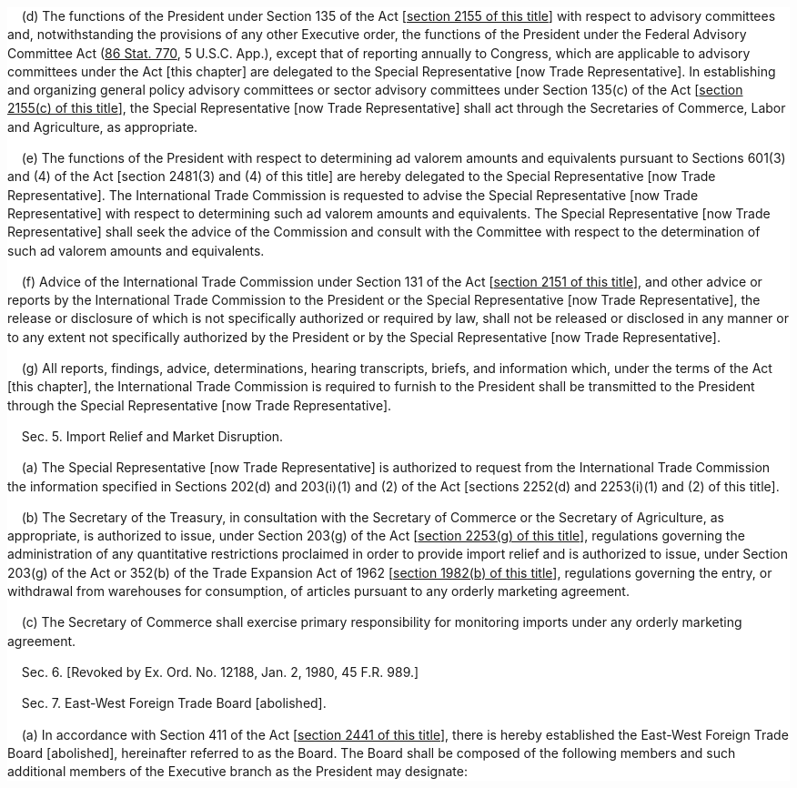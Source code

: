     (d) The functions of the President under Section 135 of the Act \[[section 2155 of this title][/us/usc/t19/s2155]\] with respect to advisory committees and, notwithstanding the provisions of any other Executive order, the functions of the President under the Federal Advisory Committee Act ([86 Stat. 770][/us/stat/86/770], 5 U.S.C. App.), except that of reporting annually to Congress, which are applicable to advisory committees under the Act \[this chapter\] are delegated to the Special Representative \[now Trade Representative\]. In establishing and organizing general policy advisory committees or sector advisory committees under Section 135(c) of the Act \[[section 2155(c) of this title][/us/usc/t19/s2155/c]\], the Special Representative \[now Trade Representative\] shall act through the Secretaries of Commerce, Labor and Agriculture, as appropriate.

    (e) The functions of the President with respect to determining ad valorem amounts and equivalents pursuant to Sections 601(3) and (4) of the Act \[section 2481(3) and (4) of this title\] are hereby delegated to the Special Representative \[now Trade Representative\]. The International Trade Commission is requested to advise the Special Representative \[now Trade Representative\] with respect to determining such ad valorem amounts and equivalents. The Special Representative \[now Trade Representative\] shall seek the advice of the Commission and consult with the Committee with respect to the determination of such ad valorem amounts and equivalents.

    (f) Advice of the International Trade Commission under Section 131 of the Act \[[section 2151 of this title][/us/usc/t19/s2151]\], and other advice or reports by the International Trade Commission to the President or the Special Representative \[now Trade Representative\], the release or disclosure of which is not specifically authorized or required by law, shall not be released or disclosed in any manner or to any extent not specifically authorized by the President or by the Special Representative \[now Trade Representative\].

    (g) All reports, findings, advice, determinations, hearing transcripts, briefs, and information which, under the terms of the Act \[this chapter\], the International Trade Commission is required to furnish to the President shall be transmitted to the President through the Special Representative \[now Trade Representative\].

    Sec. 5. Import Relief and Market Disruption.

    (a) The Special Representative \[now Trade Representative\] is authorized to request from the International Trade Commission the information specified in Sections 202(d) and 203(i)(1) and (2) of the Act \[sections 2252(d) and 2253(i)(1) and (2) of this title\].

    (b) The Secretary of the Treasury, in consultation with the Secretary of Commerce or the Secretary of Agriculture, as appropriate, is authorized to issue, under Section 203(g) of the Act \[[section 2253(g) of this title][/us/usc/t19/s2253/g]\], regulations governing the administration of any quantitative restrictions proclaimed in order to provide import relief and is authorized to issue, under Section 203(g) of the Act or 352(b) of the Trade Expansion Act of 1962 \[[section 1982(b) of this title][/us/usc/t19/s1982/b]\], regulations governing the entry, or withdrawal from warehouses for consumption, of articles pursuant to any orderly marketing agreement.

    (c) The Secretary of Commerce shall exercise primary responsibility for monitoring imports under any orderly marketing agreement.

    Sec. 6. \[Revoked by Ex. Ord. No. 12188, Jan. 2, 1980, 45 F.R. 989.\]

    Sec. 7. East-West Foreign Trade Board \[abolished\].

    (a) In accordance with Section 411 of the Act \[[section 2441 of this title][/us/usc/t19/s2441]\], there is hereby established the East-West Foreign Trade Board \[abolished\], hereinafter referred to as the Board. The Board shall be composed of the following members and such additional members of the Executive branch as the President may designate:


[/us/pl/93/618/s101]: https://publicdocs.github.io/go/links?ns=uslm&ref=%2Fus%2Fpl%2F93%2F618%2Fs101
[/us/stat/88/1982]: https://publicdocs.github.io/go/links?ns=uslm&ref=%2Fus%2Fstat%2F88%2F1982
[/us/pl/93/618]: https://publicdocs.github.io/go/links?ns=uslm&ref=%2Fus%2Fpl%2F93%2F618
[/us/stat/88/1978]: https://publicdocs.github.io/go/links?ns=uslm&ref=%2Fus%2Fstat%2F88%2F1978
[/us/usc/t19/s2101]: https://publicdocs.github.io/go/links?ns=uslm&ref=%2Fus%2Fusc%2Ft19%2Fs2101
[/us/usc/t19/s3012]: https://publicdocs.github.io/go/links?ns=uslm&ref=%2Fus%2Fusc%2Ft19%2Fs3012
[/us/usc/t19/s1202]: https://publicdocs.github.io/go/links?ns=uslm&ref=%2Fus%2Fusc%2Ft19%2Fs1202
[/us/stat/93/1381]: https://publicdocs.github.io/go/links?ns=uslm&ref=%2Fus%2Fstat%2F93%2F1381
[/us/usc/t19/s2171]: https://publicdocs.github.io/go/links?ns=uslm&ref=%2Fus%2Fusc%2Ft19%2Fs2171
[/us/usc/t19/s2171]: https://publicdocs.github.io/go/links?ns=uslm&ref=%2Fus%2Fusc%2Ft19%2Fs2171
[/us/pl/97/456]: https://publicdocs.github.io/go/links?ns=uslm&ref=%2Fus%2Fpl%2F97%2F456
[/us/pl/96/39/s1109]: https://publicdocs.github.io/go/links?ns=uslm&ref=%2Fus%2Fpl%2F96%2F39%2Fs1109
[/us/stat/93/413]: https://publicdocs.github.io/go/links?ns=uslm&ref=%2Fus%2Fstat%2F93%2F413
[/us/pl/96/39/s1110]: https://publicdocs.github.io/go/links?ns=uslm&ref=%2Fus%2Fpl%2F96%2F39%2Fs1110
[/us/stat/93/314]: https://publicdocs.github.io/go/links?ns=uslm&ref=%2Fus%2Fstat%2F93%2F314
[/us/usc/t19/s2111/a]: https://publicdocs.github.io/go/links?ns=uslm&ref=%2Fus%2Fusc%2Ft19%2Fs2111%2Fa
[/us/usc/t19/s2102]: https://publicdocs.github.io/go/links?ns=uslm&ref=%2Fus%2Fusc%2Ft19%2Fs2102
[/us/usc/t19/s2151]: https://publicdocs.github.io/go/links?ns=uslm&ref=%2Fus%2Fusc%2Ft19%2Fs2151
[/us/usc/t19/s2111/a/1]: https://publicdocs.github.io/go/links?ns=uslm&ref=%2Fus%2Fusc%2Ft19%2Fs2111%2Fa%2F1
[/us/stat/93/15]: https://publicdocs.github.io/go/links?ns=uslm&ref=%2Fus%2Fstat%2F93%2F15
[/us/usc/t22/s3303/b/1]: https://publicdocs.github.io/go/links?ns=uslm&ref=%2Fus%2Fusc%2Ft22%2Fs3303%2Fb%2F1
[/us/usc/t22/s3301]: https://publicdocs.github.io/go/links?ns=uslm&ref=%2Fus%2Fusc%2Ft22%2Fs3301
[/us/usc/t19/s2112]: https://publicdocs.github.io/go/links?ns=uslm&ref=%2Fus%2Fusc%2Ft19%2Fs2112
[/us/stat/93/148]: https://publicdocs.github.io/go/links?ns=uslm&ref=%2Fus%2Fstat%2F93%2F148
[/us/usc/t19/s2503/c]: https://publicdocs.github.io/go/links?ns=uslm&ref=%2Fus%2Fusc%2Ft19%2Fs2503%2Fc
[/us/stat/93/147]: https://publicdocs.github.io/go/links?ns=uslm&ref=%2Fus%2Fstat%2F93%2F147
[/us/usc/t19/s2503/a]: https://publicdocs.github.io/go/links?ns=uslm&ref=%2Fus%2Fusc%2Ft19%2Fs2503%2Fa
[/us/stat/93/251]: https://publicdocs.github.io/go/links?ns=uslm&ref=%2Fus%2Fstat%2F93%2F251
[/us/pl/96/39]: https://publicdocs.github.io/go/links?ns=uslm&ref=%2Fus%2Fpl%2F96%2F39
[/us/usc/t19/s2111]: https://publicdocs.github.io/go/links?ns=uslm&ref=%2Fus%2Fusc%2Ft19%2Fs2111
[/us/stat/93/267]: https://publicdocs.github.io/go/links?ns=uslm&ref=%2Fus%2Fstat%2F93%2F267
[/us/usc/t19/s1202]: https://publicdocs.github.io/go/links?ns=uslm&ref=%2Fus%2Fusc%2Ft19%2Fs1202
[/us/usc/t19/s1202]: https://publicdocs.github.io/go/links?ns=uslm&ref=%2Fus%2Fusc%2Ft19%2Fs1202
[/us/stat/93/267]: https://publicdocs.github.io/go/links?ns=uslm&ref=%2Fus%2Fstat%2F93%2F267
[/us/stat/93/251]: https://publicdocs.github.io/go/links?ns=uslm&ref=%2Fus%2Fstat%2F93%2F251
[/us/stat/93/295]: https://publicdocs.github.io/go/links?ns=uslm&ref=%2Fus%2Fstat%2F93%2F295
[/us/usc/t19/s1202]: https://publicdocs.github.io/go/links?ns=uslm&ref=%2Fus%2Fusc%2Ft19%2Fs1202
[/us/stat/93/147]: https://publicdocs.github.io/go/links?ns=uslm&ref=%2Fus%2Fstat%2F93%2F147
[/us/usc/t19/s2503/b/2/A]: https://publicdocs.github.io/go/links?ns=uslm&ref=%2Fus%2Fusc%2Ft19%2Fs2503%2Fb%2F2%2FA
[/us/stat/93/148]: https://publicdocs.github.io/go/links?ns=uslm&ref=%2Fus%2Fstat%2F93%2F148
[/us/usc/t19/s2503/c/1]: https://publicdocs.github.io/go/links?ns=uslm&ref=%2Fus%2Fusc%2Ft19%2Fs2503%2Fc%2F1
[/us/usc/t19/s2111/b/1]: https://publicdocs.github.io/go/links?ns=uslm&ref=%2Fus%2Fusc%2Ft19%2Fs2111%2Fb%2F1
[/us/usc/t19/s2111/b/2]: https://publicdocs.github.io/go/links?ns=uslm&ref=%2Fus%2Fusc%2Ft19%2Fs2111%2Fb%2F2
[/us/usc/t19/s2119/b]: https://publicdocs.github.io/go/links?ns=uslm&ref=%2Fus%2Fusc%2Ft19%2Fs2119%2Fb
[/us/stat/93/251]: https://publicdocs.github.io/go/links?ns=uslm&ref=%2Fus%2Fstat%2F93%2F251
[/us/pl/96/39]: https://publicdocs.github.io/go/links?ns=uslm&ref=%2Fus%2Fpl%2F96%2F39
[/us/usc/t19/s2119/a]: https://publicdocs.github.io/go/links?ns=uslm&ref=%2Fus%2Fusc%2Ft19%2Fs2119%2Fa
[/us/stat/93/251]: https://publicdocs.github.io/go/links?ns=uslm&ref=%2Fus%2Fstat%2F93%2F251
[/us/stat/93/148]: https://publicdocs.github.io/go/links?ns=uslm&ref=%2Fus%2Fstat%2F93%2F148
[/us/usc/t19/s2503/c/10]: https://publicdocs.github.io/go/links?ns=uslm&ref=%2Fus%2Fusc%2Ft19%2Fs2503%2Fc%2F10
[/us/stat/93/252-257]: https://publicdocs.github.io/go/links?ns=uslm&ref=%2Fus%2Fstat%2F93%2F252-257
[/us/usc/t19/s2111]: https://publicdocs.github.io/go/links?ns=uslm&ref=%2Fus%2Fusc%2Ft19%2Fs2111
[/us/usc/t19/s1885]: https://publicdocs.github.io/go/links?ns=uslm&ref=%2Fus%2Fusc%2Ft19%2Fs1885
[/us/stat/93/147]: https://publicdocs.github.io/go/links?ns=uslm&ref=%2Fus%2Fstat%2F93%2F147
[/us/usc/t19/s2503/a]: https://publicdocs.github.io/go/links?ns=uslm&ref=%2Fus%2Fusc%2Ft19%2Fs2503%2Fa
[/us/stat/93/148]: https://publicdocs.github.io/go/links?ns=uslm&ref=%2Fus%2Fstat%2F93%2F148
[/us/usc/t19/s2503/c]: https://publicdocs.github.io/go/links?ns=uslm&ref=%2Fus%2Fusc%2Ft19%2Fs2503%2Fc
[/us/usc/t19/s1304/a/3/J]: https://publicdocs.github.io/go/links?ns=uslm&ref=%2Fus%2Fusc%2Ft19%2Fs1304%2Fa%2F3%2FJ
[/us/usc/t19/s2101]: https://publicdocs.github.io/go/links?ns=uslm&ref=%2Fus%2Fusc%2Ft19%2Fs2101
[/us/usc/t19/s1304/a/3/J]: https://publicdocs.github.io/go/links?ns=uslm&ref=%2Fus%2Fusc%2Ft19%2Fs1304%2Fa%2F3%2FJ
[/us/usc/t19/s1202]: https://publicdocs.github.io/go/links?ns=uslm&ref=%2Fus%2Fusc%2Ft19%2Fs1202
[/us/usc/t19/s2481/4]: https://publicdocs.github.io/go/links?ns=uslm&ref=%2Fus%2Fusc%2Ft19%2Fs2481%2F4
[/us/usc/t19/s1401a]: https://publicdocs.github.io/go/links?ns=uslm&ref=%2Fus%2Fusc%2Ft19%2Fs1401a
[/us/usc/t19/s2501]: https://publicdocs.github.io/go/links?ns=uslm&ref=%2Fus%2Fusc%2Ft19%2Fs2501
[/us/stat/93/148]: https://publicdocs.github.io/go/links?ns=uslm&ref=%2Fus%2Fstat%2F93%2F148
[/us/usc/t19/s2503/c]: https://publicdocs.github.io/go/links?ns=uslm&ref=%2Fus%2Fusc%2Ft19%2Fs2503%2Fc
[/us/stat/77/1035]: https://publicdocs.github.io/go/links?ns=uslm&ref=%2Fus%2Fstat%2F77%2F1035
[/us/usc/t19/s1202]: https://publicdocs.github.io/go/links?ns=uslm&ref=%2Fus%2Fusc%2Ft19%2Fs1202
[/us/usc/t19/s2483]: https://publicdocs.github.io/go/links?ns=uslm&ref=%2Fus%2Fusc%2Ft19%2Fs2483
[/us/usc/t19/s2503]: https://publicdocs.github.io/go/links?ns=uslm&ref=%2Fus%2Fusc%2Ft19%2Fs2503
[/us/pl/96/39]: https://publicdocs.github.io/go/links?ns=uslm&ref=%2Fus%2Fpl%2F96%2F39
[/us/usc/t19/s1885]: https://publicdocs.github.io/go/links?ns=uslm&ref=%2Fus%2Fusc%2Ft19%2Fs1885
[/us/usc/t3/s301]: https://publicdocs.github.io/go/links?ns=uslm&ref=%2Fus%2Fusc%2Ft3%2Fs301
[/us/usc/t19/s1202]: https://publicdocs.github.io/go/links?ns=uslm&ref=%2Fus%2Fusc%2Ft19%2Fs1202
[/us/usc/t19/s1466]: https://publicdocs.github.io/go/links?ns=uslm&ref=%2Fus%2Fusc%2Ft19%2Fs1466
[/us/stat/93/268]: https://publicdocs.github.io/go/links?ns=uslm&ref=%2Fus%2Fstat%2F93%2F268
[/us/usc/t19/s2111]: https://publicdocs.github.io/go/links?ns=uslm&ref=%2Fus%2Fusc%2Ft19%2Fs2111
[/us/stat/93/267]: https://publicdocs.github.io/go/links?ns=uslm&ref=%2Fus%2Fstat%2F93%2F267
[/us/stat/93/147]: https://publicdocs.github.io/go/links?ns=uslm&ref=%2Fus%2Fstat%2F93%2F147
[/us/usc/t19/s2503/b]: https://publicdocs.github.io/go/links?ns=uslm&ref=%2Fus%2Fusc%2Ft19%2Fs2503%2Fb
[/us/usc/t19/s1202]: https://publicdocs.github.io/go/links?ns=uslm&ref=%2Fus%2Fusc%2Ft19%2Fs1202
[/us/stat/93/203]: https://publicdocs.github.io/go/links?ns=uslm&ref=%2Fus%2Fstat%2F93%2F203
[/us/usc/t19/s1401a]: https://publicdocs.github.io/go/links?ns=uslm&ref=%2Fus%2Fusc%2Ft19%2Fs1401a
[/us/pl/96/39]: https://publicdocs.github.io/go/links?ns=uslm&ref=%2Fus%2Fpl%2F96%2F39
[/us/stat/93/194]: https://publicdocs.github.io/go/links?ns=uslm&ref=%2Fus%2Fstat%2F93%2F194
[/us/stat/93/235]: https://publicdocs.github.io/go/links?ns=uslm&ref=%2Fus%2Fstat%2F93%2F235
[/us/pl/96/39]: https://publicdocs.github.io/go/links?ns=uslm&ref=%2Fus%2Fpl%2F96%2F39
[/us/usc/t19/s2151]: https://publicdocs.github.io/go/links?ns=uslm&ref=%2Fus%2Fusc%2Ft19%2Fs2151
[/us/usc/t19/s2111/a]: https://publicdocs.github.io/go/links?ns=uslm&ref=%2Fus%2Fusc%2Ft19%2Fs2111%2Fa
[/us/usc/t19/s2112]: https://publicdocs.github.io/go/links?ns=uslm&ref=%2Fus%2Fusc%2Ft19%2Fs2112
[/us/stat/93/147]: https://publicdocs.github.io/go/links?ns=uslm&ref=%2Fus%2Fstat%2F93%2F147
[/us/usc/t19/s2503/a]: https://publicdocs.github.io/go/links?ns=uslm&ref=%2Fus%2Fusc%2Ft19%2Fs2503%2Fa
[/us/stat/93/147]: https://publicdocs.github.io/go/links?ns=uslm&ref=%2Fus%2Fstat%2F93%2F147
[/us/usc/t19/s2503/b/3]: https://publicdocs.github.io/go/links?ns=uslm&ref=%2Fus%2Fusc%2Ft19%2Fs2503%2Fb%2F3
[/us/stat/93/203]: https://publicdocs.github.io/go/links?ns=uslm&ref=%2Fus%2Fstat%2F93%2F203
[/us/usc/t19/s1401a]: https://publicdocs.github.io/go/links?ns=uslm&ref=%2Fus%2Fusc%2Ft19%2Fs1401a
[/us/stat/93/251]: https://publicdocs.github.io/go/links?ns=uslm&ref=%2Fus%2Fstat%2F93%2F251
[/us/pl/96/39]: https://publicdocs.github.io/go/links?ns=uslm&ref=%2Fus%2Fpl%2F96%2F39
[/us/usc/t19/s1202]: https://publicdocs.github.io/go/links?ns=uslm&ref=%2Fus%2Fusc%2Ft19%2Fs1202
[/us/usc/t19/s1202]: https://publicdocs.github.io/go/links?ns=uslm&ref=%2Fus%2Fusc%2Ft19%2Fs1202
[/us/stat/93/251]: https://publicdocs.github.io/go/links?ns=uslm&ref=%2Fus%2Fstat%2F93%2F251
[/us/usc/t19/s2111/b/1]: https://publicdocs.github.io/go/links?ns=uslm&ref=%2Fus%2Fusc%2Ft19%2Fs2111%2Fb%2F1
[/us/usc/t19/s2111/b/2]: https://publicdocs.github.io/go/links?ns=uslm&ref=%2Fus%2Fusc%2Ft19%2Fs2111%2Fb%2F2
[/us/usc/t19/s2119/b]: https://publicdocs.github.io/go/links?ns=uslm&ref=%2Fus%2Fusc%2Ft19%2Fs2119%2Fb
[/us/stat/93/144]: https://publicdocs.github.io/go/links?ns=uslm&ref=%2Fus%2Fstat%2F93%2F144
[/us/usc/t19/s2501]: https://publicdocs.github.io/go/links?ns=uslm&ref=%2Fus%2Fusc%2Ft19%2Fs2501
[/us/stat/93/251]: https://publicdocs.github.io/go/links?ns=uslm&ref=%2Fus%2Fstat%2F93%2F251
[/us/pl/96/39]: https://publicdocs.github.io/go/links?ns=uslm&ref=%2Fus%2Fpl%2F96%2F39
[/us/usc/t19/s2119/a]: https://publicdocs.github.io/go/links?ns=uslm&ref=%2Fus%2Fusc%2Ft19%2Fs2119%2Fa
[/us/usc/t19/s2481/4]: https://publicdocs.github.io/go/links?ns=uslm&ref=%2Fus%2Fusc%2Ft19%2Fs2481%2F4
[/us/usc/t19/s1401a]: https://publicdocs.github.io/go/links?ns=uslm&ref=%2Fus%2Fusc%2Ft19%2Fs1401a
[/us/usc/t19/s2501]: https://publicdocs.github.io/go/links?ns=uslm&ref=%2Fus%2Fusc%2Ft19%2Fs2501
[/us/usc/t19/s2483]: https://publicdocs.github.io/go/links?ns=uslm&ref=%2Fus%2Fusc%2Ft19%2Fs2483
[/us/usc/t19/s2503]: https://publicdocs.github.io/go/links?ns=uslm&ref=%2Fus%2Fusc%2Ft19%2Fs2503
[/us/pl/96/39]: https://publicdocs.github.io/go/links?ns=uslm&ref=%2Fus%2Fpl%2F96%2F39
[/us/usc/t3/s301]: https://publicdocs.github.io/go/links?ns=uslm&ref=%2Fus%2Fusc%2Ft3%2Fs301
[/us/stat/93/194]: https://publicdocs.github.io/go/links?ns=uslm&ref=%2Fus%2Fstat%2F93%2F194
[/us/usc/t19/s1401a]: https://publicdocs.github.io/go/links?ns=uslm&ref=%2Fus%2Fusc%2Ft19%2Fs1401a
[/us/stat/93/194]: https://publicdocs.github.io/go/links?ns=uslm&ref=%2Fus%2Fstat%2F93%2F194
[/us/usc/t19/s1401a]: https://publicdocs.github.io/go/links?ns=uslm&ref=%2Fus%2Fusc%2Ft19%2Fs1401a
[/us/usc/t19/s1202]: https://publicdocs.github.io/go/links?ns=uslm&ref=%2Fus%2Fusc%2Ft19%2Fs1202
[/us/pl/93/618]: https://publicdocs.github.io/go/links?ns=uslm&ref=%2Fus%2Fpl%2F93%2F618
[/us/stat/88/1978]: https://publicdocs.github.io/go/links?ns=uslm&ref=%2Fus%2Fstat%2F88%2F1978
[/us/usc/t19/s1801]: https://publicdocs.github.io/go/links?ns=uslm&ref=%2Fus%2Fusc%2Ft19%2Fs1801
[/us/usc/t19/s1351]: https://publicdocs.github.io/go/links?ns=uslm&ref=%2Fus%2Fusc%2Ft19%2Fs1351
[/us/usc/t3/s301]: https://publicdocs.github.io/go/links?ns=uslm&ref=%2Fus%2Fusc%2Ft3%2Fs301
[/us/usc/t19/s1351]: https://publicdocs.github.io/go/links?ns=uslm&ref=%2Fus%2Fusc%2Ft19%2Fs1351
[/us/usc/t19/s3801]: https://publicdocs.github.io/go/links?ns=uslm&ref=%2Fus%2Fusc%2Ft19%2Fs3801
[/us/pl/107/210]: https://publicdocs.github.io/go/links?ns=uslm&ref=%2Fus%2Fpl%2F107%2F210
[/us/usc/t19/s3201]: https://publicdocs.github.io/go/links?ns=uslm&ref=%2Fus%2Fusc%2Ft19%2Fs3201
[/us/usc/t19/s2171]: https://publicdocs.github.io/go/links?ns=uslm&ref=%2Fus%2Fusc%2Ft19%2Fs2171
[/us/usc/t19/s2213/a]: https://publicdocs.github.io/go/links?ns=uslm&ref=%2Fus%2Fusc%2Ft19%2Fs2213%2Fa
[/us/usc/t44/s1505]: https://publicdocs.github.io/go/links?ns=uslm&ref=%2Fus%2Fusc%2Ft44%2Fs1505
[/us/usc/t19/s1872]: https://publicdocs.github.io/go/links?ns=uslm&ref=%2Fus%2Fusc%2Ft19%2Fs1872
[/us/usc/t19/s1872/b/2]: https://publicdocs.github.io/go/links?ns=uslm&ref=%2Fus%2Fusc%2Ft19%2Fs1872%2Fb%2F2
[/us/usc/t19/s2392]: https://publicdocs.github.io/go/links?ns=uslm&ref=%2Fus%2Fusc%2Ft19%2Fs2392
[/us/usc/t19/s2112]: https://publicdocs.github.io/go/links?ns=uslm&ref=%2Fus%2Fusc%2Ft19%2Fs2112
[/us/usc/t19/s2151/a]: https://publicdocs.github.io/go/links?ns=uslm&ref=%2Fus%2Fusc%2Ft19%2Fs2151%2Fa
[/us/usc/t19/s2151/c]: https://publicdocs.github.io/go/links?ns=uslm&ref=%2Fus%2Fusc%2Ft19%2Fs2151%2Fc
[/us/usc/t19/s2152]: https://publicdocs.github.io/go/links?ns=uslm&ref=%2Fus%2Fusc%2Ft19%2Fs2152
[/us/usc/t19/s2153]: https://publicdocs.github.io/go/links?ns=uslm&ref=%2Fus%2Fusc%2Ft19%2Fs2153
[/us/usc/t19/s2155]: https://publicdocs.github.io/go/links?ns=uslm&ref=%2Fus%2Fusc%2Ft19%2Fs2155
[/us/stat/86/770]: https://publicdocs.github.io/go/links?ns=uslm&ref=%2Fus%2Fstat%2F86%2F770
[/us/usc/t19/s2155/c]: https://publicdocs.github.io/go/links?ns=uslm&ref=%2Fus%2Fusc%2Ft19%2Fs2155%2Fc
[/us/usc/t19/s2151]: https://publicdocs.github.io/go/links?ns=uslm&ref=%2Fus%2Fusc%2Ft19%2Fs2151
[/us/usc/t19/s2253/g]: https://publicdocs.github.io/go/links?ns=uslm&ref=%2Fus%2Fusc%2Ft19%2Fs2253%2Fg
[/us/usc/t19/s1982/b]: https://publicdocs.github.io/go/links?ns=uslm&ref=%2Fus%2Fusc%2Ft19%2Fs1982%2Fb
[/us/usc/t19/s2441]: https://publicdocs.github.io/go/links?ns=uslm&ref=%2Fus%2Fusc%2Ft19%2Fs2441
[/us/usc/t19/s2441]: https://publicdocs.github.io/go/links?ns=uslm&ref=%2Fus%2Fusc%2Ft19%2Fs2441
[/us/usc/t19/s2433]: https://publicdocs.github.io/go/links?ns=uslm&ref=%2Fus%2Fusc%2Ft19%2Fs2433
[/us/usc/t19/s2463/a]: https://publicdocs.github.io/go/links?ns=uslm&ref=%2Fus%2Fusc%2Ft19%2Fs2463%2Fa
[/us/usc/t19/s2464/d]: https://publicdocs.github.io/go/links?ns=uslm&ref=%2Fus%2Fusc%2Ft19%2Fs2464%2Fd
[/us/usc/t19/s1332/g]: https://publicdocs.github.io/go/links?ns=uslm&ref=%2Fus%2Fusc%2Ft19%2Fs1332%2Fg